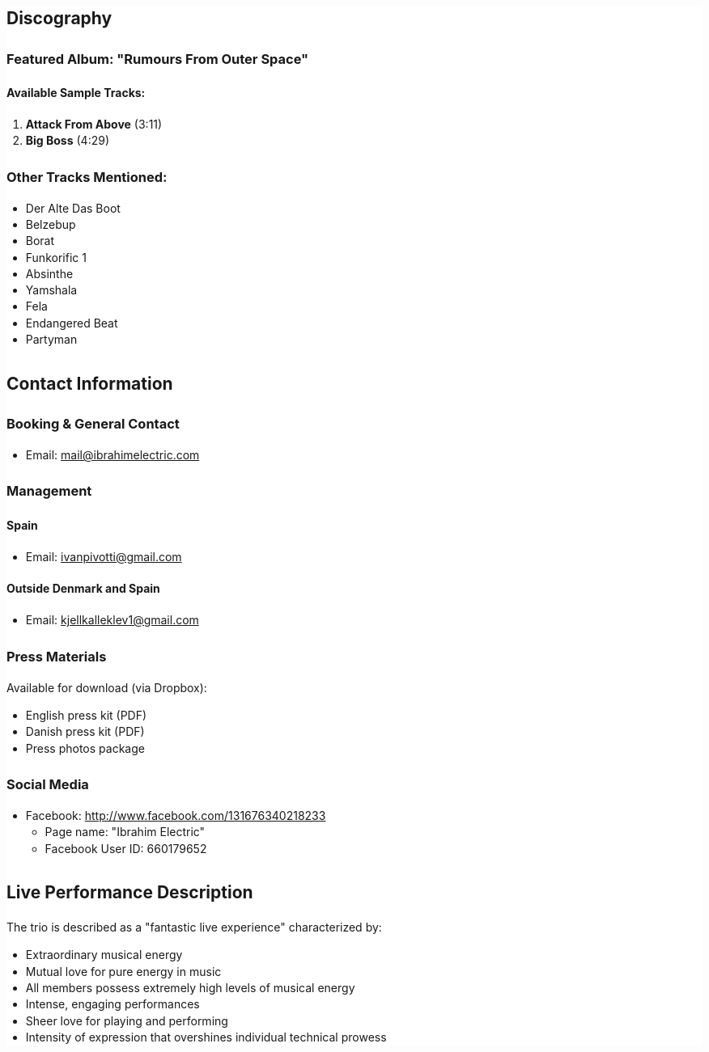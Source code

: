 ## Discography

### Featured Album: "Rumours From Outer Space"

#### Available Sample Tracks:
1. **Attack From Above** (3:11)
2. **Big Boss** (4:29)

### Other Tracks Mentioned:
- Der Alte Das Boot
- Belzebup
- Borat
- Funkorific 1
- Absinthe
- Yamshala
- Fela
- Endangered Beat
- Partyman

## Contact Information

### Booking & General Contact
- Email: mail@ibrahimelectric.com

### Management

#### Spain
- Email: ivanpivotti@gmail.com

#### Outside Denmark and Spain
- Email: kjellkalleklev1@gmail.com

### Press Materials
Available for download (via Dropbox):
- English press kit (PDF)
- Danish press kit (PDF)
- Press photos package

### Social Media
- Facebook: http://www.facebook.com/131676340218233
  - Page name: "Ibrahim Electric"
  - Facebook User ID: 660179652

## Live Performance Description

The trio is described as a "fantastic live experience" characterized by:
- Extraordinary musical energy
- Mutual love for pure energy in music
- All members possess extremely high levels of musical energy
- Intense, engaging performances
- Sheer love for playing and performing
- Intensity of expression that overshines individual technical prowess
